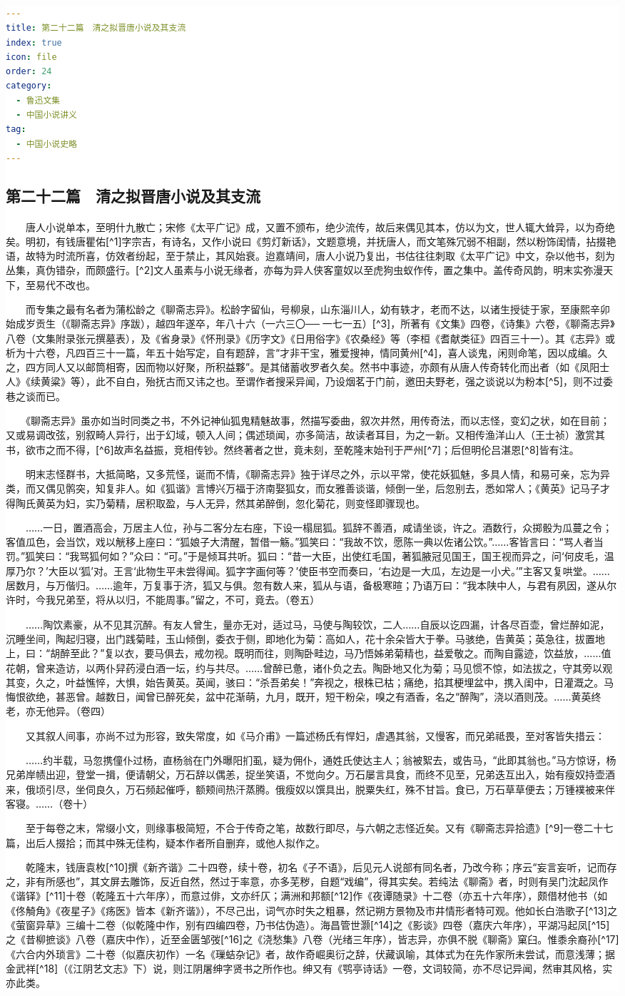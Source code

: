 ```yaml
---
title: 第二十二篇　清之拟晋唐小说及其支流
index: true
icon: file
order: 24
category:
  - 鲁迅文集
  - 中国小说讲义
tag:  
  - 中国小说史略
---
```


## 第二十二篇　清之拟晋唐小说及其支流

　　唐人小说单本，至明什九散亡；宋修《太平广记》成，又置不颁布，绝少流传，故后来偶见其本，仿以为文，世人辄大耸异，以为奇绝矣。明初，有钱唐瞿佑[^1]字宗吉，有诗名，又作小说曰《剪灯新话》，文题意境，并抚唐人，而文笔殊冗弱不相副，然以粉饰闺情，拈掇艳语，故特为时流所喜，仿效者纷起，至于禁止，其风始衰。迨嘉靖间，唐人小说乃复出，书估往往刺取《太平广记》中文，杂以他书，刻为丛集，真伪错杂，而颇盛行。[^2]文人虽素与小说无缘者，亦每为异人侠客童奴以至虎狗虫蚁作传，置之集中。盖传奇风韵，明末实弥漫天下，至易代不改也。

　　而专集之最有名者为蒲松龄之《聊斋志异》。松龄字留仙，号柳泉，山东淄川人，幼有轶才，老而不达，以诸生授徒于家，至康熙辛卯始成岁贡生（《聊斋志异》序跋），越四年遂卒，年八十六（一六三〇── 一七一五）[^3]，所著有《文集》四卷，《诗集》六卷，《聊斋志异》八卷（文集附录张元撰墓表），及《省身录》《怀刑录》《历字文》《日用俗字》《农桑经》等（李桓《耆献类征》四百三十一）。其《志异》或析为十六卷，凡四百三十一篇，年五十始写定，自有题辞，言“才非干宝，雅爱搜神，情同黄州[^4]，喜人谈鬼，闲则命笔，因以成编。久之，四方同人又以邮筒相寄，因而物以好聚，所积益夥”。是其储蓄收罗者久矣。然书中事迹，亦颇有从唐人传奇转化而出者（如《凤阳士人》《续黄粱》等），此不自白，殆抚古而又讳之也。至谓作者搜采异闻，乃设烟茗于门前，邀田夫野老，强之谈说以为粉本[^5]，则不过委巷之谈而已。

　　《聊斋志异》虽亦如当时同类之书，不外记神仙狐鬼精魅故事，然描写委曲，叙次井然，用传奇法，而以志怪，变幻之状，如在目前；又或易调改弦，别叙畸人异行，出于幻域，顿入人间；偶述琐闻，亦多简洁，故读者耳目，为之一新。又相传渔洋山人（王士祯）激赏其书，欲市之而不得，[^6]故声名益振，竞相传钞。然终著者之世，竟未刻，至乾隆末始刊于严州[^7]；后但明伦吕湛恩[^8]皆有注。

　　明末志怪群书，大抵简略，又多荒怪，诞而不情，《聊斋志异》独于详尽之外，示以平常，使花妖狐魅，多具人情，和易可亲，忘为异类，而又偶见鹘突，知复非人。如《狐谐》言博兴万福于济南娶狐女，而女雅善谈谐，倾倒一坐，后忽别去，悉如常人；《黄英》记马子才得陶氏黄英为妇，实乃菊精，居积取盈，与人无异，然其弟醉倒，忽化菊花，则变怪即骤现也。

　　……一日，置酒高会，万居主人位，孙与二客分左右座，下设一榻屈狐。狐辞不善酒，咸请坐谈，许之。酒数行，众掷骰为瓜蔓之令；客值瓜色，会当饮，戏以觥移上座曰：“狐娘子大清醒，暂借一觞。”狐笑曰：“我故不饮，愿陈一典以佐诸公饮。”……客皆言曰：“骂人者当罚。”狐笑曰：“我骂狐何如？”众曰：“可。”于是倾耳共听。狐曰：“昔一大臣，出使红毛国，著狐腋冠见国王，国王视而异之，问‘何皮毛，温厚乃尔？’大臣以‘狐’对。王言‘此物生平未尝得闻。狐字字画何等？’使臣书空而奏曰，‘右边是一大瓜，左边是一小犬。’”主客又复哄堂。……居数月，与万偕归。……逾年，万复事于济，狐又与俱。忽有数人来，狐从与语，备极寒暄；乃语万曰：“我本陕中人，与君有夙因，遂从尔许时，今我兄弟至，将从以归，不能周事。”留之，不可，竟去。（卷五）

　　……陶饮素豪，从不见其沉醉。有友人曾生，量亦无对，适过马，马使与陶较饮，二人……自辰以讫四漏，计各尽百壶，曾烂醉如泥，沉睡坐间，陶起归寝，出门践菊畦，玉山倾倒，委衣于侧，即地化为菊：高如人，花十余朵皆大于拳。马骇绝，告黄英；英急往，拔置地上，曰：“胡醉至此？”复以衣，要马俱去，戒勿视。既明而往，则陶卧畦边，马乃悟姊弟菊精也，益爱敬之。而陶自露迹，饮益放，……值花朝，曾来造访，以两仆舁药浸白酒一坛，约与共尽。……曾醉已惫，诸仆负之去。陶卧地又化为菊；马见惯不惊，如法拔之，守其旁以观其变，久之，叶益憔悴，大惧，始告黄英。英闻，骇曰：“杀吾弟矣！”奔视之，根株已枯；痛绝，掐其梗埋盆中，携入闺中，日灌溉之。马悔恨欲绝，甚恶曾。越数日，闻曾已醉死矣，盆中花渐萌，九月，既开，短干粉朵，嗅之有酒香，名之“醉陶”，浇以酒则茂。……黄英终老，亦无他异。（卷四）

　　又其叙人间事，亦尚不过为形容，致失常度，如《马介甫》一篇述杨氏有悍妇，虐遇其翁，又慢客，而兄弟祗畏，至对客皆失措云：

　　……约半载，马忽携僮仆过杨，直杨翁在门外曝阳扪虱，疑为佣仆，通姓氏使达主人；翁被絮去，或告马，“此即其翁也。”马方惊讶，杨兄弟岸帻出迎，登堂一揖，便请朝父，万石辞以偶恙，捉坐笑语，不觉向夕。万石屡言具食，而终不见至，兄弟迭互出入，始有瘦奴持壶酒来，俄顷引尽，坐伺良久，万石频起催呼，额颊间热汗蒸腾。俄瘦奴以馔具出，脱粟失红，殊不甘旨。食已，万石草草便去；万锺襆被来伴客寝。……（卷十）

　　至于每卷之末，常缀小文，则缘事极简短，不合于传奇之笔，故数行即尽，与六朝之志怪近矣。又有《聊斋志异拾遗》[^9]一卷二十七篇，出后人掇拾；而其中殊无佳构，疑本作者所自删弃，或他人拟作之。

　　乾隆末，钱唐袁枚[^10]撰《新齐谐》二十四卷，续十卷，初名《子不语》，后见元人说部有同名者，乃改今称；序云“妄言妄听，记而存之，非有所感也”，其文屏去雕饰，反近自然，然过于率意，亦多芜秽，自题“戏编”，得其实矣。若纯法《聊斋》者，时则有吴门沈起凤作《谐铎》[^11]十卷（乾隆五十六年序），而意过俳，文亦纤仄；满洲和邦额[^12]作《夜谭随录》十二卷（亦五十六年序），颇借材他书（如《佟觭角》《夜星子》《疡医》皆本《新齐谐》），不尽己出，词气亦时失之粗暴，然记朔方景物及市井情形者特可观。他如长白浩歌子[^13]之《萤窗异草》三编十二卷（似乾隆中作，别有四编四卷，乃书估伪造）。海昌管世灏[^14]之《影谈》四卷（嘉庆六年序），平湖冯起凤[^15]之《昔柳摭谈》八卷（嘉庆中作），近至金匮邹弢[^16]之《浇愁集》八卷（光绪三年序），皆志异，亦俱不脱《聊斋》窠臼。惟黍余裔孙[^17]《六合内外琐言》二十卷（似嘉庆初作）一名《璅蛣杂记》者，故作奇崛奥衍之辞，伏藏讽喻，其体式为在先作家所未尝试，而意浅薄；据金武祥[^18]（《江阴艺文志》下）说，则江阴屠绅字贤书之所作也。绅又有《鹗亭诗话》一卷，文词较简，亦不尽记异闻，然审其风格，实亦此类。

